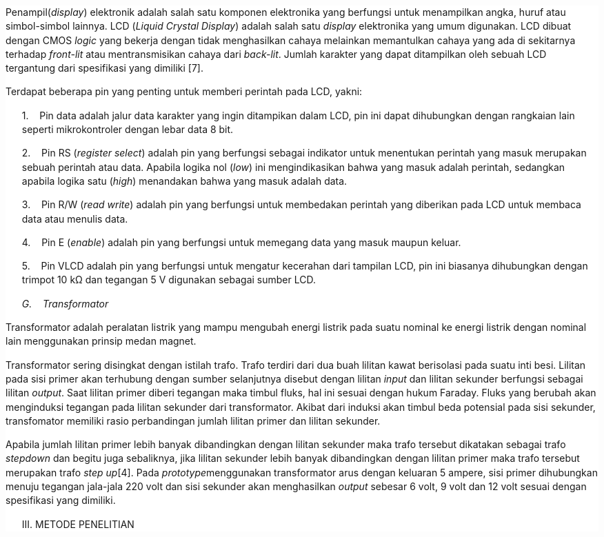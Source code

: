 <p><span class="font4">Penampil(</span><span class="font4" style="font-style:italic;">display</span><span class="font4">) elektronik adalah salah satu komponen elektronika yang berfungsi untuk menampilkan angka, huruf atau simbol-simbol lainnya. LCD (</span><span class="font4" style="font-style:italic;">Liquid Crystal Display</span><span class="font4">) adalah salah satu </span><span class="font4" style="font-style:italic;">display</span><span class="font4"> elektronika yang umum digunakan. LCD dibuat dengan CMOS </span><span class="font4" style="font-style:italic;">logic</span><span class="font4"> yang bekerja dengan tidak menghasilkan cahaya melainkan memantulkan cahaya yang ada di sekitarnya terhadap </span><span class="font4" style="font-style:italic;">front-lit </span><span class="font4">atau mentransmisikan cahaya dari </span><span class="font4" style="font-style:italic;">back-lit</span><span class="font4">. Jumlah karakter yang dapat ditampilkan oleh sebuah LCD tergantung dari spesifikasi yang dimiliki [7].</span></p>
<p><span class="font4">Terdapat beberapa pin yang penting untuk memberi perintah pada LCD, yakni:</span></p>
<ul style="list-style:none;"><li>
<p><span class="font4">1. &nbsp;&nbsp;&nbsp;Pin data adalah jalur data karakter yang ingin ditampikan dalam LCD, pin ini dapat dihubungkan dengan rangkaian lain seperti mikrokontroler dengan lebar data 8 bit.</span></p></li>
<li>
<p><span class="font4">2. &nbsp;&nbsp;&nbsp;Pin RS (</span><span class="font4" style="font-style:italic;">register select</span><span class="font4">) adalah pin yang berfungsi sebagai indikator untuk menentukan perintah yang masuk merupakan sebuah perintah atau data. Apabila logika nol (</span><span class="font4" style="font-style:italic;">low</span><span class="font4">) ini mengindikasikan bahwa yang masuk adalah perintah, sedangkan apabila logika satu (</span><span class="font4" style="font-style:italic;">high</span><span class="font4">) menandakan bahwa yang masuk adalah data.</span></p></li>
<li>
<p><span class="font4">3. &nbsp;&nbsp;&nbsp;Pin R/W (</span><span class="font4" style="font-style:italic;">read write</span><span class="font4">) adalah pin yang berfungsi untuk membedakan perintah yang diberikan pada LCD untuk membaca data atau menulis data.</span></p></li>
<li>
<p><span class="font4">4. &nbsp;&nbsp;&nbsp;Pin E (</span><span class="font4" style="font-style:italic;">enable</span><span class="font4">) adalah pin yang berfungsi untuk memegang data yang masuk maupun keluar.</span></p></li>
<li>
<p><span class="font4">5. &nbsp;&nbsp;&nbsp;Pin VLCD adalah pin yang berfungsi untuk mengatur kecerahan dari tampilan LCD, pin ini biasanya dihubungkan dengan trimpot 10 kΩ dan tegangan 5 V digunakan sebagai sumber LCD.</span></p></li></ul>
<ul style="list-style:none;"><li>
<p><span class="font4" style="font-style:italic;">G. &nbsp;&nbsp;&nbsp;Transformator</span></p></li></ul>
<p><span class="font4">Transformator adalah peralatan listrik yang mampu mengubah energi listrik pada suatu nominal ke energi listrik dengan nominal lain menggunakan prinsip medan magnet.</span></p>
<p><span class="font4">Transformator sering disingkat dengan istilah trafo. Trafo terdiri dari dua buah lilitan kawat berisolasi pada suatu inti besi. Lilitan pada sisi primer akan terhubung dengan sumber selanjutnya disebut dengan lilitan </span><span class="font4" style="font-style:italic;">input</span><span class="font4"> dan lilitan sekunder berfungsi sebagai lilitan </span><span class="font4" style="font-style:italic;">output</span><span class="font4">. Saat lilitan primer diberi tegangan maka timbul fluks, hal ini sesuai dengan hukum Faraday. Fluks yang berubah akan menginduksi tegangan pada lilitan sekunder dari transformator. Akibat dari induksi akan timbul beda potensial pada sisi sekunder, transfomator memiliki rasio perbandingan jumlah lilitan primer dan lilitan sekunder.</span></p>
<p><span class="font4">Apabila jumlah lilitan primer lebih banyak dibandingkan dengan lilitan sekunder maka trafo tersebut dikatakan sebagai trafo </span><span class="font4" style="font-style:italic;">stepdown</span><span class="font4"> dan begitu juga sebaliknya, jika lilitan sekunder lebih banyak dibandingkan dengan lilitan primer maka trafo tersebut merupakan trafo </span><span class="font4" style="font-style:italic;">step up</span><span class="font4">[4]. Pada </span><span class="font4" style="font-style:italic;">prototype</span><span class="font4">menggunakan transformator arus dengan keluaran 5 ampere, sisi primer dihubungkan menuju tegangan jala-jala 220 volt dan sisi sekunder akan menghasilkan </span><span class="font4" style="font-style:italic;">output</span><span class="font4"> sebesar 6 volt, 9 volt dan 12 volt sesuai dengan spesifikasi yang dimiliki.</span></p>
<ul style="list-style:none;"><li>
<p><span class="font4">III. METODE PENELITIAN</span></p></li></ul>